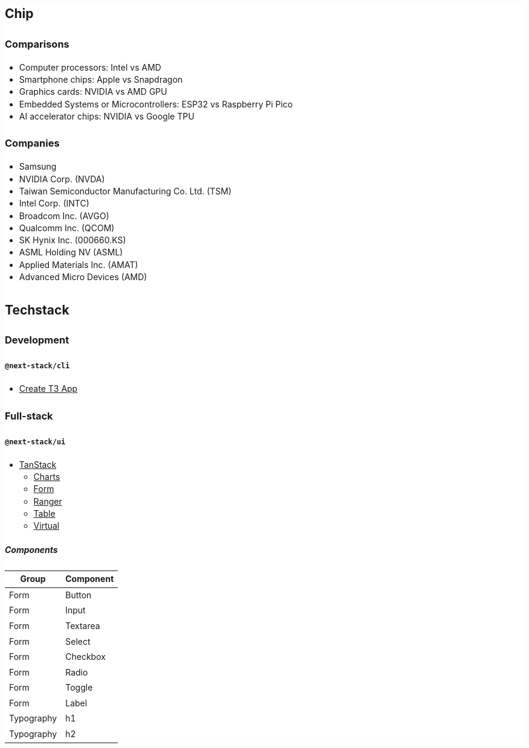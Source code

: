 ## Chip

### Comparisons

- Computer processors: Intel vs AMD
- Smartphone chips: Apple vs Snapdragon
- Graphics cards: NVIDIA vs AMD GPU
- Embedded Systems or Microcontrollers: ESP32 vs Raspberry Pi Pico
- AI accelerator chips: NVIDIA vs Google TPU

### Companies

- Samsung
- NVIDIA Corp. (NVDA)
- Taiwan Semiconductor Manufacturing Co. Ltd. (TSM)
- Intel Corp. (INTC)
- Broadcom Inc. (AVGO)
- Qualcomm Inc. (QCOM)
- SK Hynix Inc. (000660.KS)
- ASML Holding NV (ASML)
- Applied Materials Inc. (AMAT)
- Advanced Micro Devices (AMD)

## Techstack

### Development

#### `@next-stack/cli`

- [Create T3 App](https://create.t3.gg/)

### Full-stack

#### `@next-stack/ui`

- [TanStack](https://tanstack.com/)
  - [Charts](https://react-charts.tanstack.com/)
  - [Form](https://tanstack.com/form/latest)
  - [Ranger](https://tanstack.com/ranger/latest)
  - [Table](https://tanstack.com/table/latest)
  - [Virtual](https://tanstack.com/virtual/latest)

##### Components

| Group      | Component |
| ---------- | --------- |
| Form       | Button    |
| Form       | Input     |
| Form       | Textarea  |
| Form       | Select    |
| Form       | Checkbox  |
| Form       | Radio     |
| Form       | Toggle    |
| Form       | Label     |
| Typography | h1        |
| Typography | h2        |
